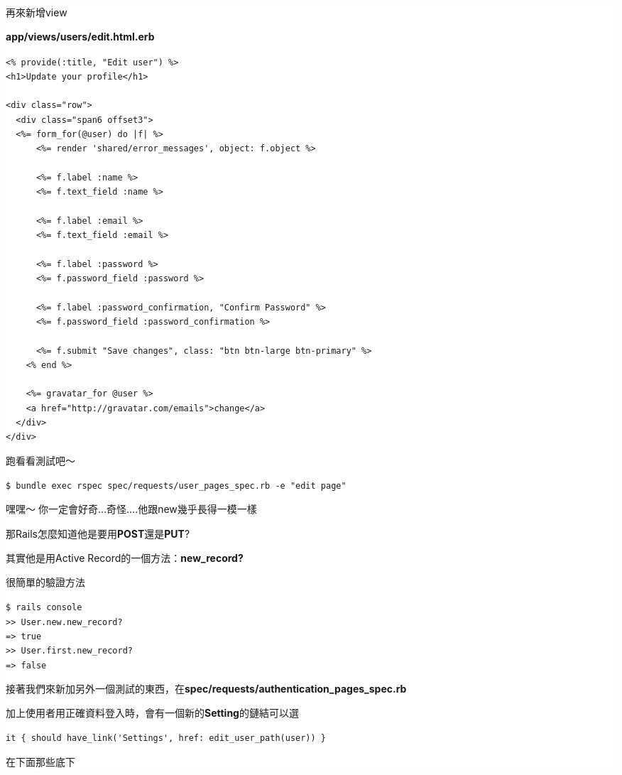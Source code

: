 
再來新增view 

**app/views/users/edit.html.erb**

	<% provide(:title, "Edit user") %> 
	<h1>Update your profile</h1>
	
	<div class="row">
	  <div class="span6 offset3">
	  <%= form_for(@user) do |f| %>
	      <%= render 'shared/error_messages', object: f.object %>
	
	      <%= f.label :name %>
	      <%= f.text_field :name %>
	
	      <%= f.label :email %>
	      <%= f.text_field :email %>
	
	      <%= f.label :password %>
	      <%= f.password_field :password %>
	
	      <%= f.label :password_confirmation, "Confirm Password" %>
	      <%= f.password_field :password_confirmation %>
	
	      <%= f.submit "Save changes", class: "btn btn-large btn-primary" %>
	    <% end %>
	
	    <%= gravatar_for @user %>
	    <a href="http://gravatar.com/emails">change</a>
	  </div>
	</div>


跑看看測試吧～

	$ bundle exec rspec spec/requests/user_pages_spec.rb -e "edit page"
	

嘿嘿～ 你一定會好奇…奇怪....他跟new幾乎長得一模一樣

那Rails怎麼知道他是要用**POST**還是**PUT**?

其實他是用Active Record的一個方法：**new_record?** 

很簡單的驗證方法

	$ rails console
	>> User.new.new_record?
	=> true
	>> User.first.new_record?
	=> false
	
	
接著我們來新加另外一個測試的東西，在**spec/requests/authentication_pages_spec.rb**

加上使用者用正確資料登入時，會有一個新的**Setting**的鏈結可以選

	it { should have_link('Settings', href: edit_user_path(user)) }
	
在下面那些底下
